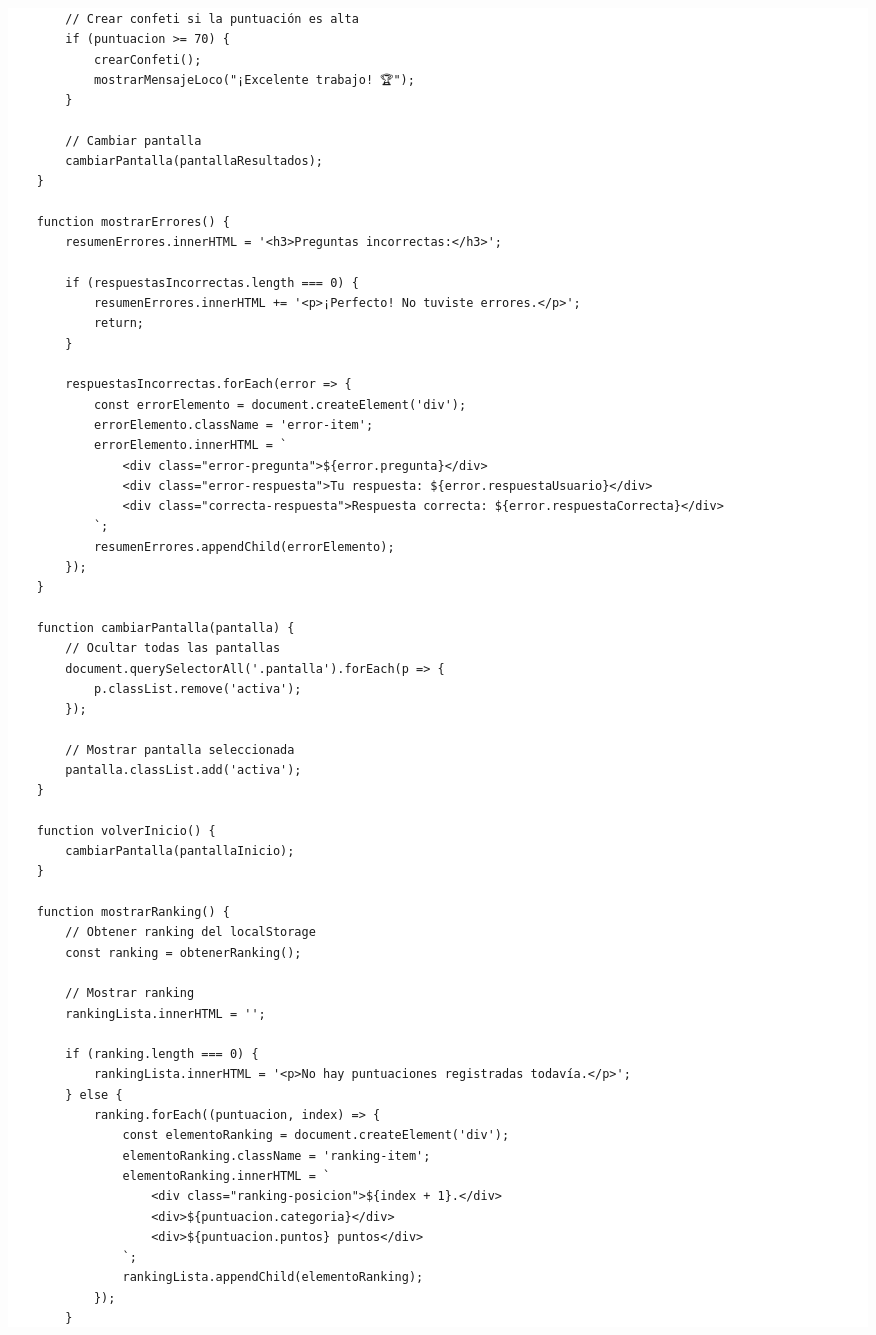             // Crear confeti si la puntuación es alta
            if (puntuacion >= 70) {
                crearConfeti();
                mostrarMensajeLoco("¡Excelente trabajo! 🏆");
            }
            
            // Cambiar pantalla
            cambiarPantalla(pantallaResultados);
        }

        function mostrarErrores() {
            resumenErrores.innerHTML = '<h3>Preguntas incorrectas:</h3>';
            
            if (respuestasIncorrectas.length === 0) {
                resumenErrores.innerHTML += '<p>¡Perfecto! No tuviste errores.</p>';
                return;
            }
            
            respuestasIncorrectas.forEach(error => {
                const errorElemento = document.createElement('div');
                errorElemento.className = 'error-item';
                errorElemento.innerHTML = `
                    <div class="error-pregunta">${error.pregunta}</div>
                    <div class="error-respuesta">Tu respuesta: ${error.respuestaUsuario}</div>
                    <div class="correcta-respuesta">Respuesta correcta: ${error.respuestaCorrecta}</div>
                `;
                resumenErrores.appendChild(errorElemento);
            });
        }

        function cambiarPantalla(pantalla) {
            // Ocultar todas las pantallas
            document.querySelectorAll('.pantalla').forEach(p => {
                p.classList.remove('activa');
            });
            
            // Mostrar pantalla seleccionada
            pantalla.classList.add('activa');
        }

        function volverInicio() {
            cambiarPantalla(pantallaInicio);
        }

        function mostrarRanking() {
            // Obtener ranking del localStorage
            const ranking = obtenerRanking();
            
            // Mostrar ranking
            rankingLista.innerHTML = '';
            
            if (ranking.length === 0) {
                rankingLista.innerHTML = '<p>No hay puntuaciones registradas todavía.</p>';
            } else {
                ranking.forEach((puntuacion, index) => {
                    const elementoRanking = document.createElement('div');
                    elementoRanking.className = 'ranking-item';
                    elementoRanking.innerHTML = `
                        <div class="ranking-posicion">${index + 1}.</div>
                        <div>${puntuacion.categoria}</div>
                        <div>${puntuacion.puntos} puntos</div>
                    `;
                    rankingLista.appendChild(elementoRanking);
                });
            }
            